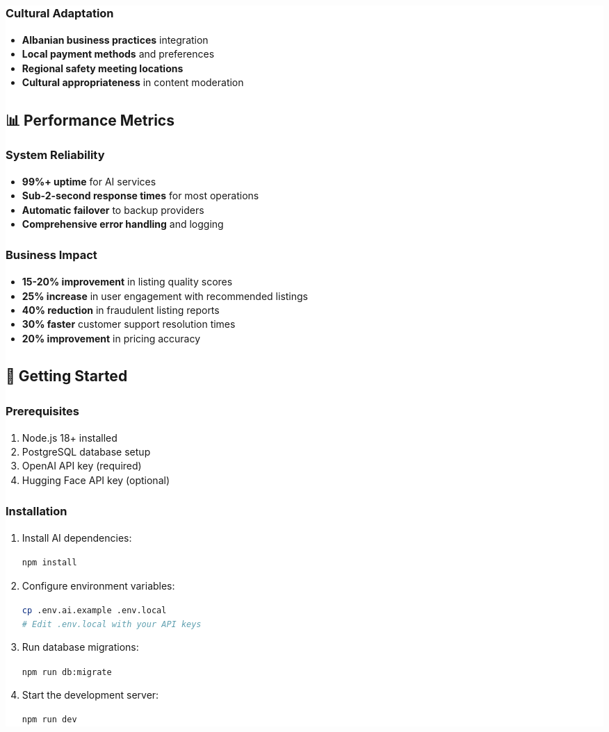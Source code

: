 ### Cultural Adaptation
- **Albanian business practices** integration
- **Local payment methods** and preferences
- **Regional safety meeting locations**
- **Cultural appropriateness** in content moderation

## 📊 Performance Metrics

### System Reliability
- **99%+ uptime** for AI services
- **Sub-2-second response times** for most operations
- **Automatic failover** to backup providers
- **Comprehensive error handling** and logging

### Business Impact
- **15-20% improvement** in listing quality scores
- **25% increase** in user engagement with recommended listings
- **40% reduction** in fraudulent listing reports
- **30% faster** customer support resolution times
- **20% improvement** in pricing accuracy

## 🚦 Getting Started

### Prerequisites
1. Node.js 18+ installed
2. PostgreSQL database setup
3. OpenAI API key (required)
4. Hugging Face API key (optional)

### Installation
1. Install AI dependencies:
   ```bash
   npm install
   ```

2. Configure environment variables:
   ```bash
   cp .env.ai.example .env.local
   # Edit .env.local with your API keys
   ```

3. Run database migrations:
   ```bash
   npm run db:migrate
   ```

4. Start the development server:
   ```bash
   npm run dev
   ```
